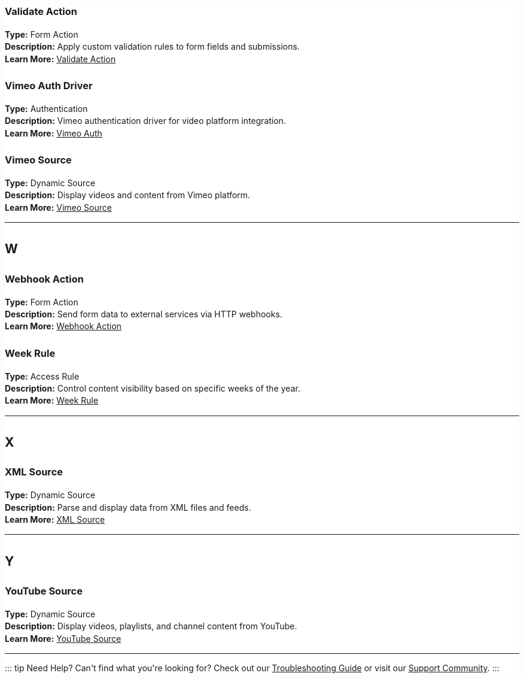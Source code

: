 ### Validate Action
**Type:** Form Action  
**Description:** Apply custom validation rules to form fields and submissions.  
**Learn More:** [Validate Action](/essentials-for-yootheme-pro/addons/forms/actions/validate)

### Vimeo Auth Driver
**Type:** Authentication  
**Description:** Vimeo authentication driver for video platform integration.  
**Learn More:** [Vimeo Auth](/essentials-for-yootheme-pro/auths/drivers/vimeo)

### Vimeo Source
**Type:** Dynamic Source  
**Description:** Display videos and content from Vimeo platform.  
**Learn More:** [Vimeo Source](/essentials-for-yootheme-pro/addons/dynamic/sources/vimeo)

---

## W

### Webhook Action
**Type:** Form Action  
**Description:** Send form data to external services via HTTP webhooks.  
**Learn More:** [Webhook Action](/essentials-for-yootheme-pro/addons/forms/actions/webhook)

### Week Rule
**Type:** Access Rule  
**Description:** Control content visibility based on specific weeks of the year.  
**Learn More:** [Week Rule](/essentials-for-yootheme-pro/addons/access/rules/week)

---

## X

### XML Source
**Type:** Dynamic Source  
**Description:** Parse and display data from XML files and feeds.  
**Learn More:** [XML Source](/essentials-for-yootheme-pro/addons/dynamic/sources/xml)

---

## Y

### YouTube Source
**Type:** Dynamic Source  
**Description:** Display videos, playlists, and channel content from YouTube.  
**Learn More:** [YouTube Source](/essentials-for-yootheme-pro/addons/dynamic/sources/youtube)

---

::: tip Need Help?
Can't find what you're looking for? Check out our [Troubleshooting Guide](/essentials-for-yootheme-pro/troubleshooting) or visit our [Support Community](https://discord.gg/3BT5nHauWr).
:::